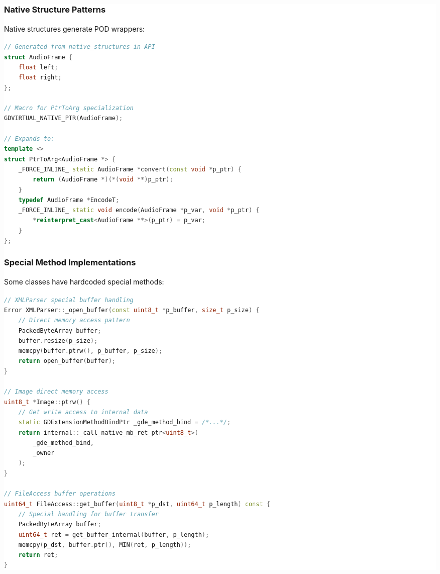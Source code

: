 ### Native Structure Patterns

Native structures generate POD wrappers:

```cpp
// Generated from native_structures in API
struct AudioFrame {
    float left;
    float right;
};

// Macro for PtrToArg specialization
GDVIRTUAL_NATIVE_PTR(AudioFrame);

// Expands to:
template <>
struct PtrToArg<AudioFrame *> {
    _FORCE_INLINE_ static AudioFrame *convert(const void *p_ptr) {
        return (AudioFrame *)(*(void **)p_ptr);
    }
    typedef AudioFrame *EncodeT;
    _FORCE_INLINE_ static void encode(AudioFrame *p_var, void *p_ptr) {
        *reinterpret_cast<AudioFrame **>(p_ptr) = p_var;
    }
};
```

### Special Method Implementations

Some classes have hardcoded special methods:

```cpp
// XMLParser special buffer handling
Error XMLParser::_open_buffer(const uint8_t *p_buffer, size_t p_size) {
    // Direct memory access pattern
    PackedByteArray buffer;
    buffer.resize(p_size);
    memcpy(buffer.ptrw(), p_buffer, p_size);
    return open_buffer(buffer);
}

// Image direct memory access
uint8_t *Image::ptrw() {
    // Get write access to internal data
    static GDExtensionMethodBindPtr _gde_method_bind = /*...*/;
    return internal::_call_native_mb_ret_ptr<uint8_t>(
        _gde_method_bind,
        _owner
    );
}

// FileAccess buffer operations
uint64_t FileAccess::get_buffer(uint8_t *p_dst, uint64_t p_length) const {
    // Special handling for buffer transfer
    PackedByteArray buffer;
    uint64_t ret = get_buffer_internal(buffer, p_length);
    memcpy(p_dst, buffer.ptr(), MIN(ret, p_length));
    return ret;
}
```
